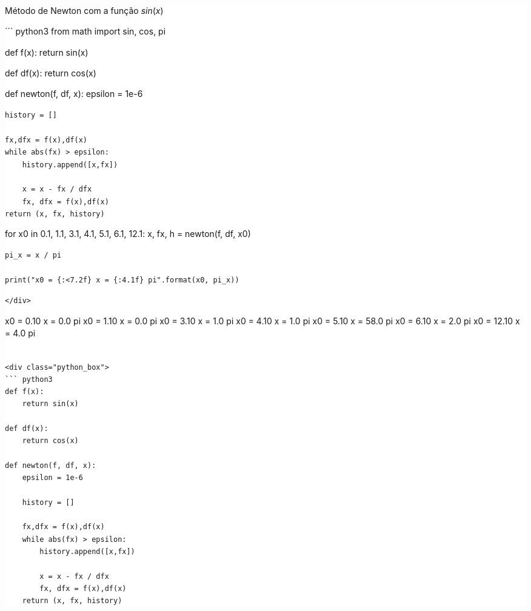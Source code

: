 Método de Newton com a função $sin(x)$

<div class="python_box">
``` python3
from math import sin, cos, pi

def f(x):
    return sin(x)

def df(x):
    return cos(x)

def newton(f, df, x):
    epsilon = 1e-6

    history = []

    fx,dfx = f(x),df(x)
    while abs(fx) > epsilon:
        history.append([x,fx])

        x = x - fx / dfx
        fx, dfx = f(x),df(x)
    return (x, fx, history)


for x0 in 0.1, 1.1, 3.1, 4.1, 5.1, 6.1, 12.1:
    x, fx, h = newton(f, df, x0)

    pi_x = x / pi

    print("x0 = {:<7.2f} x = {:4.1f} pi".format(x0, pi_x))
```
</div>

```
x0 = 0.10    x =  0.0 pi
x0 = 1.10    x =  0.0 pi
x0 = 3.10    x =  1.0 pi
x0 = 4.10    x =  1.0 pi
x0 = 5.10    x = 58.0 pi
x0 = 6.10    x =  2.0 pi
x0 = 12.10   x =  4.0 pi
```

<div class="python_box">
``` python3
def f(x):
    return sin(x)

def df(x):
    return cos(x)

def newton(f, df, x):
    epsilon = 1e-6

    history = []

    fx,dfx = f(x),df(x)
    while abs(fx) > epsilon:
        history.append([x,fx])

        x = x - fx / dfx
        fx, dfx = f(x),df(x)
    return (x, fx, history)

```